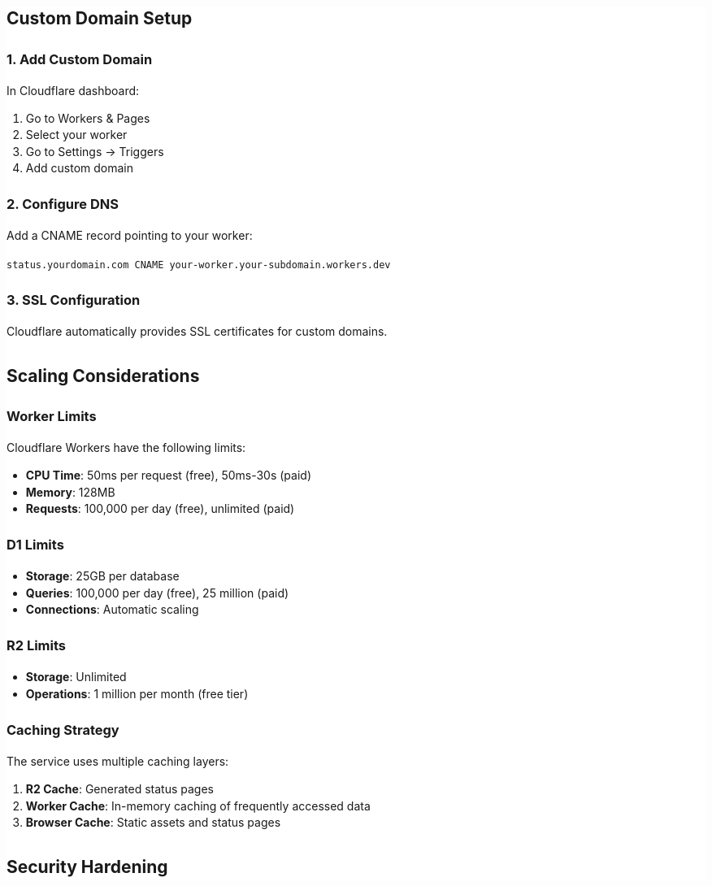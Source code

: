 ## Custom Domain Setup

### 1. Add Custom Domain

In Cloudflare dashboard:

1. Go to Workers & Pages
2. Select your worker
3. Go to Settings → Triggers
4. Add custom domain

### 2. Configure DNS

Add a CNAME record pointing to your worker:

```
status.yourdomain.com CNAME your-worker.your-subdomain.workers.dev
```

### 3. SSL Configuration

Cloudflare automatically provides SSL certificates for custom domains.

## Scaling Considerations

### Worker Limits

Cloudflare Workers have the following limits:

- **CPU Time**: 50ms per request (free), 50ms-30s (paid)
- **Memory**: 128MB
- **Requests**: 100,000 per day (free), unlimited (paid)

### D1 Limits

- **Storage**: 25GB per database
- **Queries**: 100,000 per day (free), 25 million (paid)
- **Connections**: Automatic scaling

### R2 Limits

- **Storage**: Unlimited
- **Operations**: 1 million per month (free tier)

### Caching Strategy

The service uses multiple caching layers:

1. **R2 Cache**: Generated status pages
2. **Worker Cache**: In-memory caching of frequently accessed data
3. **Browser Cache**: Static assets and status pages

## Security Hardening
